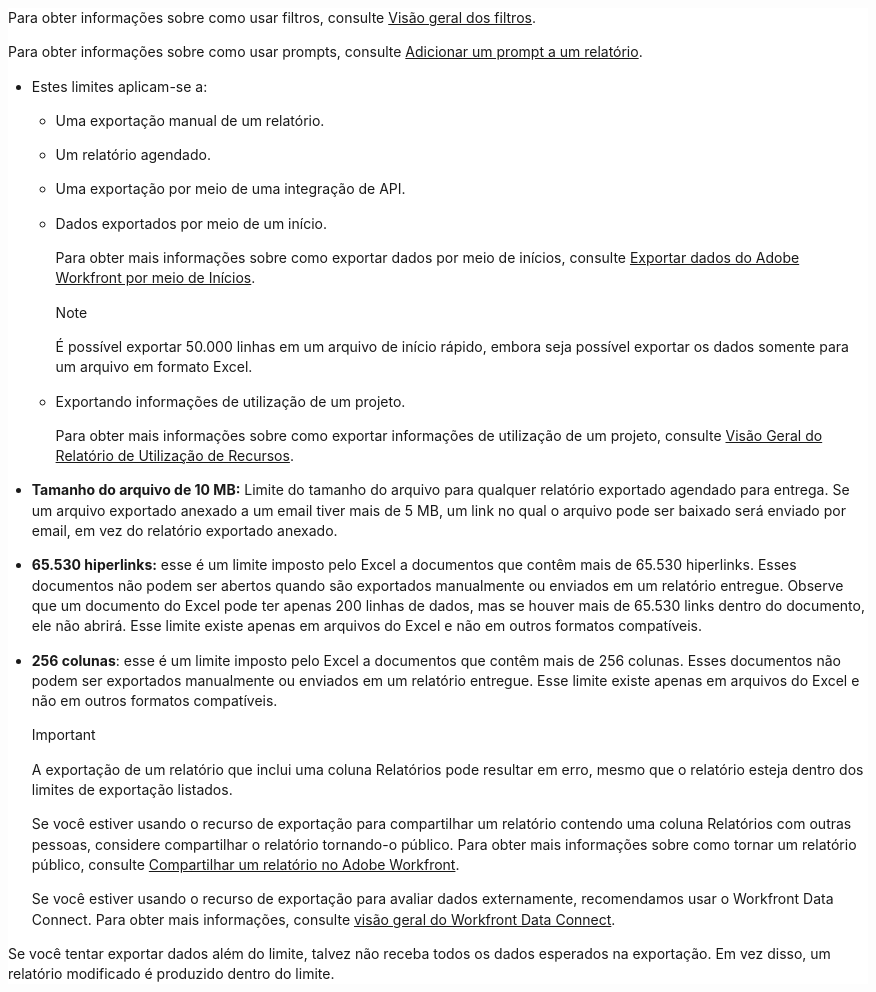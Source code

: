   Para obter informações sobre como usar filtros, consulte [Visão geral dos filtros](../../../reports-and-dashboards/reports/reporting-elements/filters-overview.md).

  Para obter informações sobre como usar prompts, consulte [Adicionar um prompt a um relatório](../../../reports-and-dashboards/reports/creating-and-managing-reports/add-prompt-report.md).

* Estes limites aplicam-se a:

   * Uma exportação manual de um relatório.
   * Um relatório agendado.
   * Uma exportação por meio de uma integração de API.
   * Dados exportados por meio de um início.

     Para obter mais informações sobre como exportar dados por meio de inícios, consulte [Exportar dados do Adobe Workfront por meio de Inícios](../../../administration-and-setup/manage-workfront/using-kick-starts/export-data-from-wf-via-kick-starts.md).

     >[!NOTE]
     >
     >É possível exportar 50.000 linhas em um arquivo de início rápido, embora seja possível exportar os dados somente para um arquivo em formato Excel.

   * Exportando informações de utilização de um projeto.

     Para obter mais informações sobre como exportar informações de utilização de um projeto, consulte [Visão Geral do Relatório de Utilização de Recursos](../../../reports-and-dashboards/reports/using-built-in-reports/resource-utilization-report.md#exporting-utilization-information-for-a-project).

* **Tamanho do arquivo de 10 MB:** Limite do tamanho do arquivo para qualquer relatório exportado agendado para entrega. Se um arquivo exportado anexado a um email tiver mais de 5 MB, um link no qual o arquivo pode ser baixado será enviado por email, em vez do relatório exportado anexado.
* **65.530 hiperlinks:** esse é um limite imposto pelo Excel a documentos que contêm mais de 65.530 hiperlinks. Esses documentos não podem ser abertos quando são exportados manualmente ou enviados em um relatório entregue. Observe que um documento do Excel pode ter apenas 200 linhas de dados, mas se houver mais de 65.530 links dentro do documento, ele não abrirá. Esse limite existe apenas em arquivos do Excel e não em outros formatos compatíveis. 
* **256 colunas**: esse é um limite imposto pelo Excel a documentos que contêm mais de 256 colunas. Esses documentos não podem ser exportados manualmente ou enviados em um relatório entregue. Esse limite existe apenas em arquivos do Excel e não em outros formatos compatíveis.

  >[!IMPORTANT]
  >
  >A exportação de um relatório que inclui uma coluna Relatórios pode resultar em erro, mesmo que o relatório esteja dentro dos limites de exportação listados.
  >
  >Se você estiver usando o recurso de exportação para compartilhar um relatório contendo uma coluna Relatórios com outras pessoas, considere compartilhar o relatório tornando-o público. Para obter mais informações sobre como tornar um relatório público, consulte [Compartilhar um relatório no Adobe Workfront](/help/quicksilver/reports-and-dashboards/reports/creating-and-managing-reports/share-report.md).
  >
  >Se você estiver usando o recurso de exportação para avaliar dados externamente, recomendamos usar o Workfront Data Connect. Para obter mais informações, consulte [visão geral do Workfront Data Connect](/help/quicksilver/reports-and-dashboards/data-lake/data-lake-overview.md).

Se você tentar exportar dados além do limite, talvez não receba todos os dados esperados na exportação. Em vez disso, um relatório modificado é produzido dentro do limite.

